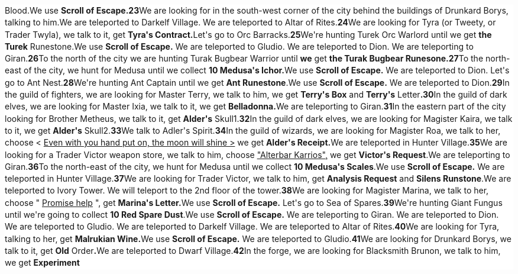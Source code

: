 Blood.</td></tr><tr><td class="c slr bg1 clb" width="25"></td><td class="j srr bg1 clb">We use <b>Scroll of Escape.</b></td></tr><tr><td class="c slr clq3" width="25"><b>23</b></td><td class="j srr clq3">We are looking for in the south-west corner of the city behind the buildings of Drunkard Borys, talking to him.</td></tr><tr><td class="c slr bg1 clb" width="25"></td><td class="j srr bg1 clb">We are teleported to Darkelf Village. We are teleported to Altar of Rites.</td></tr><tr><td class="c slr clq3" width="25"><b>24</b></td><td class="j srr clq3">We are looking for Tyra (or Tweety, or Trader Twyla), we talk to it, get <b>Tyra's Contract.</b></td></tr><tr><td class="c slr bg1 clb" width="25"></td><td class="j srr bg1 clb">Let's go to Orc Barracks.</td></tr><tr><td class="c slr clq1" width="25"><b>25</b></td><td class="j srr clq1">We're hunting Turek Orc Warlord until we get <b>the Turek</b> Runestone.</td></tr><tr><td class="c slr bg1 clb" width="25"></td><td class="j srr bg1 clb">We use <b>Scroll of Escape.</b> We are teleported to Gludio. We are teleported to Dion. We are teleporting to Giran.</td></tr><tr><td class="c slr clq1" width="25"><b>26</b></td><td class="j srr clq1">To the north of the city we are hunting Turak Bugbear Warrior until <b>we</b> get <b>the Turak Bugbear Runesone.</b></td></tr><tr><td class="c slr bg1 clq2" width="25"><b>27</b></td><td class="j srr bg1 clq2">To the north-east of the city, we hunt for Medusa until we collect <b>10 Medusa's Ichor.</b></td></tr><tr><td class="c slr clb" width="25"></td><td class="j srr clb">We use <b>Scroll of Escape.</b> We are teleported to Dion. Let's go to Ant Nest.</td></tr><tr><td class="c slr bg1 clq1" width="25"><b>28</b></td><td class="j srr bg1 clq1">We're hunting Ant Captain until we get <b>Ant Runestone</b>.</td></tr><tr><td class="c slr clb" width="25"></td><td class="j srr clb">We use <b>Scroll of Escape.</b> We are teleported to Dion.</td></tr><tr><td class="c slr bg1 clq1" width="25"><b>29</b></td><td class="j srr bg1 clq1">In the guild of fighters, we are looking for Master Terry, we talk to him, we get <b>Terry's Box</b> and <b>Terry's</b> Letter<b>.</b></td></tr><tr><td class="c slr clq2" width="25"><b>30</b></td><td class="j srr clq2">In the guild of dark elves, we are looking for Master Ixia, we talk to it, we get <b>Belladonna.</b></td></tr><tr><td class="c slr bg1 clb" width="25"></td><td class="j srr bg1 clb">We are teleporting to Giran.</td></tr><tr><td class="c slr clq2" width="25"><b>31</b></td><td class="j srr clq2">In the eastern part of the city looking for Brother Metheus, we talk to it, get <b>Alder's</b> Skull1.</td></tr><tr><td class="c slr bg1 clq2" width="25"><b>32</b></td><td class="j srr bg1 clq2">In the guild of dark elves, we are looking for Magister Kaira, we talk to it, we get <b>Alder's</b> Skull2.</td></tr><tr><td class="c slr clq2" width="25"><b>33</b></td><td class="j srr clq2">We talk to Adler's Spirit.</td></tr><tr><td class="c slr bg1 clq2" width="25"><b>34</b></td><td class="j srr bg1 clq2">In the guild of wizards, we are looking for Magister Roa, we talk to her, choose &lt; <u>Even with you hand put on, the moon will shine &gt;</u> we get <b>Alder's Receipt.</b></td></tr><tr><td class="c slr clb" width="25"></td><td class="j srr clb">We are teleported in Hunter Village.</td></tr><tr><td class="c slr bg1 clq1" width="25"><b>35</b></td><td class="j srr bg1 clq1">We are looking for a Trader Victor weapon store, we talk to him, choose <u>"Alterbar Karrios",</u> we get <b>Victor's Request</b>.</td></tr><tr><td class="c slr clb" width="25"></td><td class="j srr clb">We are teleporting to Giran.</td></tr><tr><td class="c slr bg1 clq1" width="25"><b>36</b></td><td class="j srr bg1 clq1">To the north-east of the city, we hunt for Medusa until we collect <b>10 Medusa's Scales</b>.</td></tr><tr><td class="c slr clb" width="25"></td><td class="j srr clb">We use <b>Scroll of Escape.</b> We are teleported in Hunter Village.</td></tr><tr><td class="c slr bg1 clq1" width="25"><b>37</b></td><td class="j srr bg1 clq1">We are looking for Trader Victor, we talk to him, get <b>Analysis Request</b> and <b>Silens Runstone</b>.</td></tr><tr><td class="c slr clb" width="25"></td><td class="j srr clb">We are teleported to Ivory Tower. We will teleport to the 2nd floor of the tower.</td></tr><tr><td class="c slr bg1 clq1" width="25"><b>38</b></td><td class="j srr bg1 clq1">We are looking for Magister Marina, we talk to her, choose " <u>Promise help</u> ", get <b>Marina's Letter.</b></td></tr><tr><td class="c slr clb" width="25"></td><td class="j srr clb">We use <b>Scroll of Escape.</b> Let's go to Sea of Spares.</td></tr><tr><td class="c slr bg1 clq3" width="25"><b>39</b></td><td class="j srr bg1 clq3">We're hunting Giant Fungus until we're going to collect <b>10 Red Spare Dust</b>.</td></tr><tr><td class="c slr clb" width="25"></td><td class="j srr clb">We use <b>Scroll of Escape.</b> We are teleporting to Giran. We are teleported to Dion. We are teleported to Gludio. We are teleported to Darkelf Village. We are teleported to Altar of Rites.</td></tr><tr><td class="c slr bg1 clq3" width="25"><b>40</b></td><td class="j srr bg1 clq3">We are looking for Tyra, talking to her, get <b>Malrukian Wine.</b></td></tr><tr><td class="c slr clb" width="25"></td><td class="j srr clb">We use <b>Scroll of Escape.</b> We are teleported to Gludio.</td></tr><tr><td class="c slr bg1 clq3" width="25"><b>41</b></td><td class="j srr bg1 clq3">We are looking for Drunkard Borys, we talk to it, get <b>Old</b> Order<b>.</b></td></tr><tr><td class="c slr clb" width="25"></td><td class="j srr clb">We are teleported to Dwarf Village.</td></tr><tr><td class="c slr bg1 clq1" width="25"><b>42</b></td><td class="j srr bg1 clq1">In the forge, we are looking for Blacksmith Brunon, we talk to him, we get <b>Experiment</b>